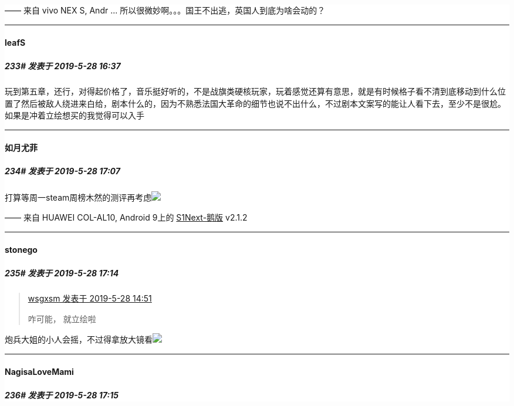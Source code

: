 
—— 来自 vivo NEX S, Andr ...</blockquote>
所以很微妙啊。。。国王不出逃，英国人到底为啥会动的？







-----

####  leafS  
##### 233#       发表于 2019-5-28 16:37




玩到第五章，还行，对得起价格了，音乐挺好听的，不是战旗类硬核玩家，玩着感觉还算有意思，就是有时候格子看不清到底移动到什么位置了然后被敌人绕进来白给，剧本什么的，因为不熟悉法国大革命的细节也说不出什么，不过剧本文案写的能让人看下去，至少不是很尬。如果是冲着立绘想买的我觉得可以入手







-----

####  如月尤菲  
##### 234#       发表于 2019-5-28 17:07




打算等周一steam周榜木然的测评再考虑<img src="https://static.saraba1st.com/image/smiley/face2017/223.png" referrerpolicy="no-referrer">

—— 来自 HUAWEI COL-AL10, Android 9上的 [S1Next-鹅版](https://github.com/ykrank/S1-Next/releases) v2.1.2







-----

####  stonego  
##### 235#       发表于 2019-5-28 17:14



<blockquote><a href="httphttps://bbs.saraba1st.com/2b/forum.php?mod=redirect&amp;goto=findpost&amp;pid=43887622&amp;ptid=1816986" target="_blank">wsgxsm 发表于 2019-5-28 14:51</a>

咋可能， 就立绘啦</blockquote>
炮兵大姐的小人会摇，不过得拿放大镜看<img src="https://static.saraba1st.com/image/smiley/face2017/053.png" referrerpolicy="no-referrer">







-----

####  NagisaLoveMami  
##### 236#       发表于 2019-5-28 17:15

